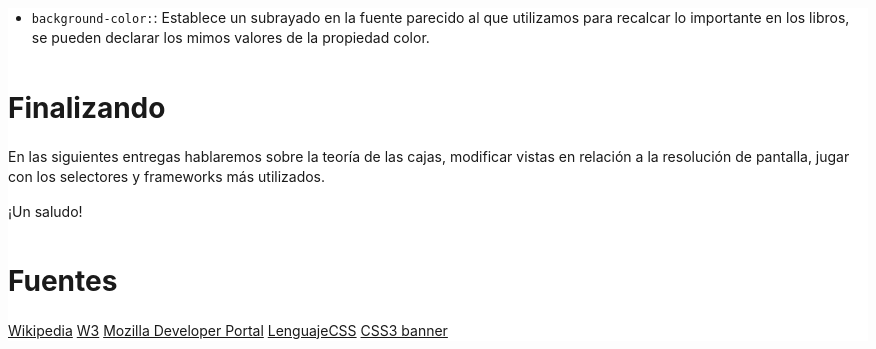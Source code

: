 * `background-color:`: Establece un subrayado en la fuente parecido al que utilizamos para recalcar lo importante en los libros, se pueden declarar los mimos valores de la propiedad color.

# Finalizando
En las siguientes entregas hablaremos sobre la teoría de las cajas, modificar vistas en relación a la resolución de pantalla, jugar con los selectores y frameworks más utilizados.

¡Un saludo!

# Fuentes
[Wikipedia](https://www.wikipedia.org?target=_blank)
[W3](https://www.w3.org?target=_blank)
[Mozilla Developer Portal](https://developer.mozilla.org/es/docs/Web/CSS?target=_blank)
[LenguajeCSS](https://lenguajecss.com/p/css/propiedades/colores-css?target=_blank)
[CSS3 banner](http://www.makdigitaldesign.com/web-design/css3s-new-font-display-property-is-here?target=_blank)